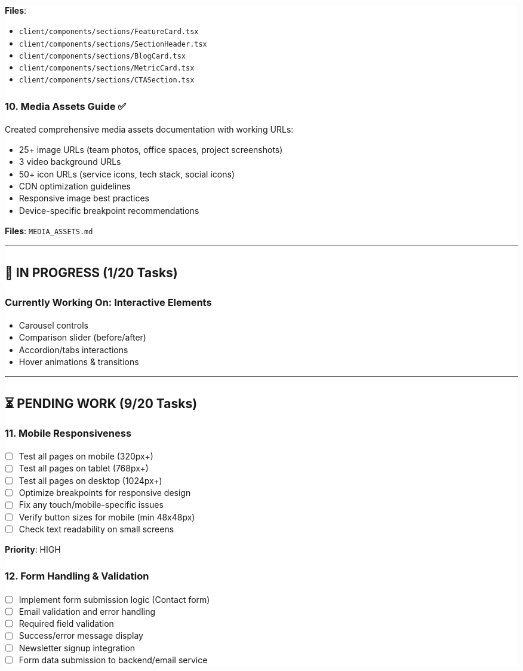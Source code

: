 **Files**: 
- `client/components/sections/FeatureCard.tsx`
- `client/components/sections/SectionHeader.tsx`
- `client/components/sections/BlogCard.tsx`
- `client/components/sections/MetricCard.tsx`
- `client/components/sections/CTASection.tsx`

### 10. **Media Assets Guide** ✅
Created comprehensive media assets documentation with working URLs:

- 25+ image URLs (team photos, office spaces, project screenshots)
- 3 video background URLs
- 50+ icon URLs (service icons, tech stack, social icons)
- CDN optimization guidelines
- Responsive image best practices
- Device-specific breakpoint recommendations

**Files**: `MEDIA_ASSETS.md`

---

## 🚧 IN PROGRESS (1/20 Tasks)

### Currently Working On: Interactive Elements
- Carousel controls
- Comparison slider (before/after)
- Accordion/tabs interactions
- Hover animations & transitions

---

## ⏳ PENDING WORK (9/20 Tasks)

### 11. **Mobile Responsiveness** 
- [ ] Test all pages on mobile (320px+)
- [ ] Test all pages on tablet (768px+)
- [ ] Test all pages on desktop (1024px+)
- [ ] Optimize breakpoints for responsive design
- [ ] Fix any touch/mobile-specific issues
- [ ] Verify button sizes for mobile (min 48x48px)
- [ ] Check text readability on small screens

**Priority**: HIGH

### 12. **Form Handling & Validation**
- [ ] Implement form submission logic (Contact form)
- [ ] Email validation and error handling
- [ ] Required field validation
- [ ] Success/error message display
- [ ] Newsletter signup integration
- [ ] Form data submission to backend/email service
